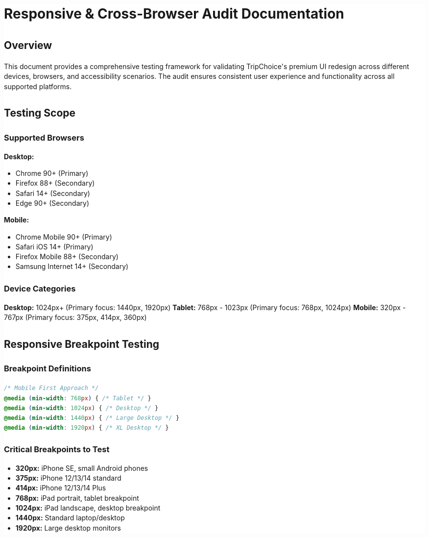 # Responsive & Cross-Browser Audit Documentation

## Overview

This document provides a comprehensive testing framework for validating TripChoice's premium UI redesign across different devices, browsers, and accessibility scenarios. The audit ensures consistent user experience and functionality across all supported platforms.

## Testing Scope

### Supported Browsers
**Desktop:**
- Chrome 90+ (Primary)
- Firefox 88+ (Secondary)
- Safari 14+ (Secondary)
- Edge 90+ (Secondary)

**Mobile:**
- Chrome Mobile 90+ (Primary)
- Safari iOS 14+ (Primary)
- Firefox Mobile 88+ (Secondary)
- Samsung Internet 14+ (Secondary)

### Device Categories
**Desktop:** 1024px+ (Primary focus: 1440px, 1920px)
**Tablet:** 768px - 1023px (Primary focus: 768px, 1024px)
**Mobile:** 320px - 767px (Primary focus: 375px, 414px, 360px)

## Responsive Breakpoint Testing

### Breakpoint Definitions
```css
/* Mobile First Approach */
@media (min-width: 768px) { /* Tablet */ }
@media (min-width: 1024px) { /* Desktop */ }
@media (min-width: 1440px) { /* Large Desktop */ }
@media (min-width: 1920px) { /* XL Desktop */ }
```

### Critical Breakpoints to Test
- **320px:** iPhone SE, small Android phones
- **375px:** iPhone 12/13/14 standard
- **414px:** iPhone 12/13/14 Plus
- **768px:** iPad portrait, tablet breakpoint
- **1024px:** iPad landscape, desktop breakpoint
- **1440px:** Standard laptop/desktop
- **1920px:** Large desktop monitors
